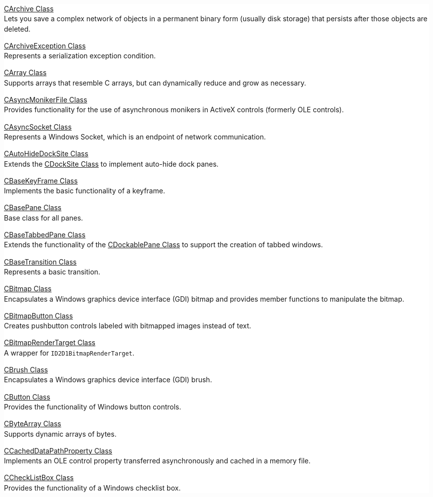  [CArchive Class](../../mfc/reference/carchive-class.md)  
 Lets you save a complex network of objects in a permanent binary form (usually disk storage) that persists after those objects are deleted.  
  
 [CArchiveException Class](../../mfc/reference/carchiveexception-class.md)  
 Represents a serialization exception condition.  
  
 [CArray Class](../../mfc/reference/carray-class.md)  
 Supports arrays that resemble C arrays, but can dynamically reduce and grow as necessary.  
  
 [CAsyncMonikerFile Class](../../mfc/reference/casyncmonikerfile-class.md)  
 Provides functionality for the use of asynchronous monikers in ActiveX controls (formerly OLE controls).  
  
 [CAsyncSocket Class](../../mfc/reference/casyncsocket-class.md)  
 Represents a Windows Socket, which is an endpoint of network communication.  
  
 [CAutoHideDockSite Class](../../mfc/reference/cautohidedocksite-class.md)  
 Extends the [CDockSite Class](../../mfc/reference/cdocksite-class.md) to implement auto-hide dock panes.  
  
 [CBaseKeyFrame Class](../../mfc/reference/cbasekeyframe-class.md)  
 Implements the basic functionality of a keyframe.  
  
 [CBasePane Class](../../mfc/reference/cbasepane-class.md)  
 Base class for all panes.  
  
 [CBaseTabbedPane Class](../../mfc/reference/cbasetabbedpane-class.md)  
 Extends the functionality of the [CDockablePane Class](../../mfc/reference/cdockablepane-class.md) to support the creation of tabbed windows.  
  
 [CBaseTransition Class](../../mfc/reference/cbasetransition-class.md)  
 Represents a basic transition.  
  
 [CBitmap Class](../../mfc/reference/cbitmap-class.md)  
 Encapsulates a Windows graphics device interface (GDI) bitmap and provides member functions to manipulate the bitmap.  
  
 [CBitmapButton Class](../../mfc/reference/cbitmapbutton-class.md)  
 Creates pushbutton controls labeled with bitmapped images instead of text.  
  
 [CBitmapRenderTarget Class](../../mfc/reference/cbitmaprendertarget-class.md)  
 A wrapper for `ID2D1BitmapRenderTarget`.  
  
 [CBrush Class](../../mfc/reference/cbrush-class.md)  
 Encapsulates a Windows graphics device interface (GDI) brush.  
  
 [CButton Class](../../mfc/reference/cbutton-class.md)  
 Provides the functionality of Windows button controls.  
  
 [CByteArray Class](../../mfc/reference/cbytearray-class.md)  
 Supports dynamic arrays of bytes.  
  
 [CCachedDataPathProperty Class](../../mfc/reference/ccacheddatapathproperty-class.md)  
 Implements an OLE control property transferred asynchronously and cached in a memory file.  
  
 [CCheckListBox Class](../../mfc/reference/cchecklistbox-class.md)  
 Provides the functionality of a Windows checklist box.  
  